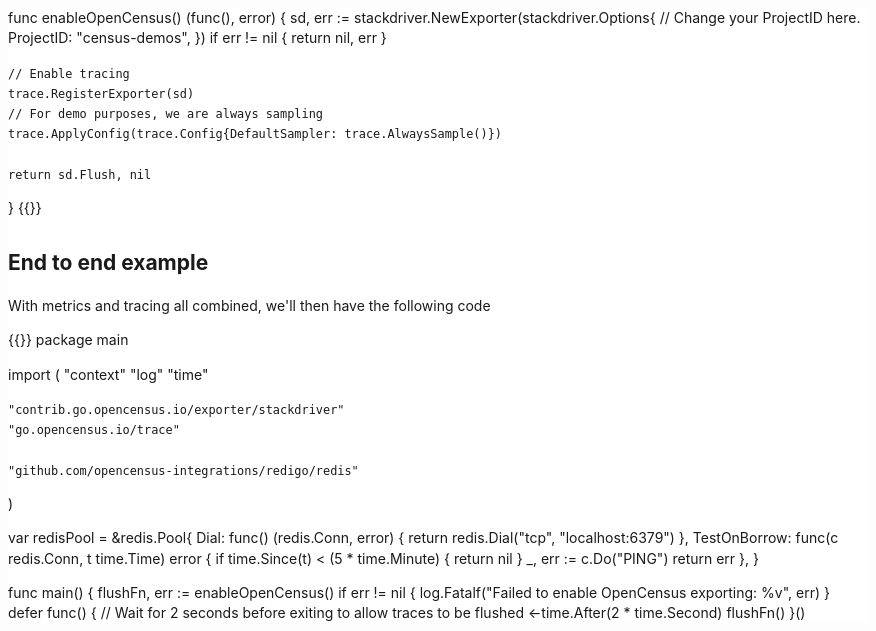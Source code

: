 func enableOpenCensus() (func(), error) {
	sd, err := stackdriver.NewExporter(stackdriver.Options{
		// Change your ProjectID here.
		ProjectID: "census-demos",
	})
	if err != nil {
		return nil, err
	}

	// Enable tracing
	trace.RegisterExporter(sd)
	// For demo purposes, we are always sampling
	trace.ApplyConfig(trace.Config{DefaultSampler: trace.AlwaysSample()})

	return sd.Flush, nil
}
{{</highlight>}}

## End to end example

With metrics and tracing all combined, we'll then have the following code

{{<highlight go>}}
package main

import (
	"context"
	"log"
	"time"

	"contrib.go.opencensus.io/exporter/stackdriver"
	"go.opencensus.io/trace"

	"github.com/opencensus-integrations/redigo/redis"
)

var redisPool = &redis.Pool{
	Dial: func() (redis.Conn, error) {
		return redis.Dial("tcp", "localhost:6379")
	},
	TestOnBorrow: func(c redis.Conn, t time.Time) error {
		if time.Since(t) < (5 * time.Minute) {
			return nil
		}
		_, err := c.Do("PING")
		return err
	},
}

func main() {
	flushFn, err := enableOpenCensus()
	if err != nil {
		log.Fatalf("Failed to enable OpenCensus exporting: %v", err)
	}
	defer func() {
		// Wait for 2 seconds before exiting to allow traces to be flushed
		<-time.After(2 * time.Second)
		flushFn()
	}()
